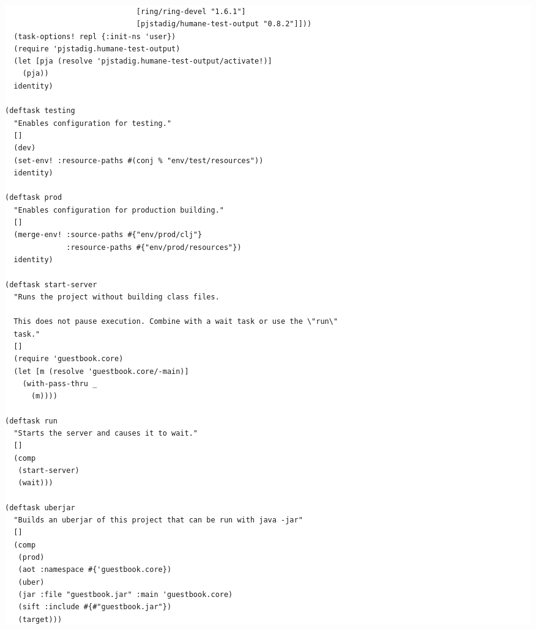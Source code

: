 ```
                              [ring/ring-devel "1.6.1"]
                              [pjstadig/humane-test-output "0.8.2"]]))
  (task-options! repl {:init-ns 'user})
  (require 'pjstadig.humane-test-output)
  (let [pja (resolve 'pjstadig.humane-test-output/activate!)]
    (pja))
  identity)

(deftask testing
  "Enables configuration for testing."
  []
  (dev)
  (set-env! :resource-paths #(conj % "env/test/resources"))
  identity)

(deftask prod
  "Enables configuration for production building."
  []
  (merge-env! :source-paths #{"env/prod/clj"}
              :resource-paths #{"env/prod/resources"})
  identity)

(deftask start-server
  "Runs the project without building class files.

  This does not pause execution. Combine with a wait task or use the \"run\"
  task."
  []
  (require 'guestbook.core)
  (let [m (resolve 'guestbook.core/-main)]
    (with-pass-thru _
      (m))))

(deftask run
  "Starts the server and causes it to wait."
  []
  (comp
   (start-server)
   (wait)))

(deftask uberjar
  "Builds an uberjar of this project that can be run with java -jar"
  []
  (comp
   (prod)
   (aot :namespace #{'guestbook.core})
   (uber)
   (jar :file "guestbook.jar" :main 'guestbook.core)
   (sift :include #{#"guestbook.jar"})
   (target)))
```
